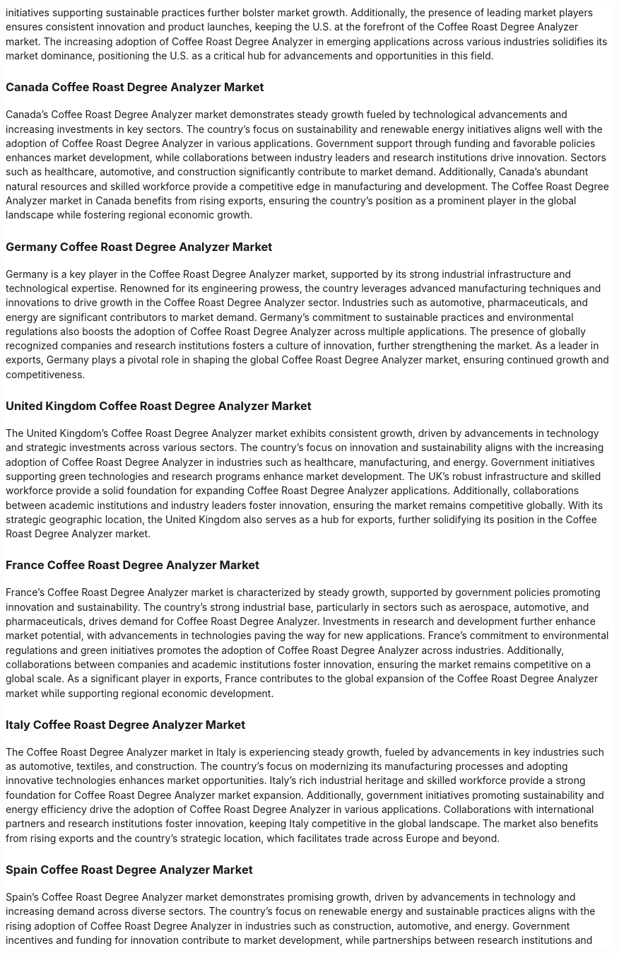 initiatives supporting sustainable practices further bolster market growth. Additionally, the presence of leading market players ensures consistent innovation and product launches, keeping the U.S. at the forefront of the Coffee Roast Degree Analyzer market. The increasing adoption of Coffee Roast Degree Analyzer in emerging applications across various industries solidifies its market dominance, positioning the U.S. as a critical hub for advancements and opportunities in this field.</p><h3>Canada Coffee Roast Degree Analyzer Market</h3><p>Canada&rsquo;s Coffee Roast Degree Analyzer market demonstrates steady growth fueled by technological advancements and increasing investments in key sectors. The country&rsquo;s focus on sustainability and renewable energy initiatives aligns well with the adoption of Coffee Roast Degree Analyzer in various applications. Government support through funding and favorable policies enhances market development, while collaborations between industry leaders and research institutions drive innovation. Sectors such as healthcare, automotive, and construction significantly contribute to market demand. Additionally, Canada&rsquo;s abundant natural resources and skilled workforce provide a competitive edge in manufacturing and development. The Coffee Roast Degree Analyzer market in Canada benefits from rising exports, ensuring the country&rsquo;s position as a prominent player in the global landscape while fostering regional economic growth.</p><h3>Germany Coffee Roast Degree Analyzer Market</h3><p>Germany is a key player in the Coffee Roast Degree Analyzer market, supported by its strong industrial infrastructure and technological expertise. Renowned for its engineering prowess, the country leverages advanced manufacturing techniques and innovations to drive growth in the Coffee Roast Degree Analyzer sector. Industries such as automotive, pharmaceuticals, and energy are significant contributors to market demand. Germany&rsquo;s commitment to sustainable practices and environmental regulations also boosts the adoption of Coffee Roast Degree Analyzer across multiple applications. The presence of globally recognized companies and research institutions fosters a culture of innovation, further strengthening the market. As a leader in exports, Germany plays a pivotal role in shaping the global Coffee Roast Degree Analyzer market, ensuring continued growth and competitiveness.</p><h3>United Kingdom Coffee Roast Degree Analyzer Market</h3><p>The United Kingdom&rsquo;s Coffee Roast Degree Analyzer market exhibits consistent growth, driven by advancements in technology and strategic investments across various sectors. The country&rsquo;s focus on innovation and sustainability aligns with the increasing adoption of Coffee Roast Degree Analyzer in industries such as healthcare, manufacturing, and energy. Government initiatives supporting green technologies and research programs enhance market development. The UK&rsquo;s robust infrastructure and skilled workforce provide a solid foundation for expanding Coffee Roast Degree Analyzer applications. Additionally, collaborations between academic institutions and industry leaders foster innovation, ensuring the market remains competitive globally. With its strategic geographic location, the United Kingdom also serves as a hub for exports, further solidifying its position in the Coffee Roast Degree Analyzer market.</p><h3>France Coffee Roast Degree Analyzer Market</h3><p>France&rsquo;s Coffee Roast Degree Analyzer market is characterized by steady growth, supported by government policies promoting innovation and sustainability. The country&rsquo;s strong industrial base, particularly in sectors such as aerospace, automotive, and pharmaceuticals, drives demand for Coffee Roast Degree Analyzer. Investments in research and development further enhance market potential, with advancements in technologies paving the way for new applications. France&rsquo;s commitment to environmental regulations and green initiatives promotes the adoption of Coffee Roast Degree Analyzer across industries. Additionally, collaborations between companies and academic institutions foster innovation, ensuring the market remains competitive on a global scale. As a significant player in exports, France contributes to the global expansion of the Coffee Roast Degree Analyzer market while supporting regional economic development.</p><h3>Italy Coffee Roast Degree Analyzer Market</h3><p>The Coffee Roast Degree Analyzer market in Italy is experiencing steady growth, fueled by advancements in key industries such as automotive, textiles, and construction. The country&rsquo;s focus on modernizing its manufacturing processes and adopting innovative technologies enhances market opportunities. Italy&rsquo;s rich industrial heritage and skilled workforce provide a strong foundation for Coffee Roast Degree Analyzer market expansion. Additionally, government initiatives promoting sustainability and energy efficiency drive the adoption of Coffee Roast Degree Analyzer in various applications. Collaborations with international partners and research institutions foster innovation, keeping Italy competitive in the global landscape. The market also benefits from rising exports and the country&rsquo;s strategic location, which facilitates trade across Europe and beyond.</p><h3>Spain Coffee Roast Degree Analyzer Market</h3><p>Spain&rsquo;s Coffee Roast Degree Analyzer market demonstrates promising growth, driven by advancements in technology and increasing demand across diverse sectors. The country&rsquo;s focus on renewable energy and sustainable practices aligns with the rising adoption of Coffee Roast Degree Analyzer in industries such as construction, automotive, and energy. Government incentives and funding for innovation contribute to market development, while partnerships between research institutions and